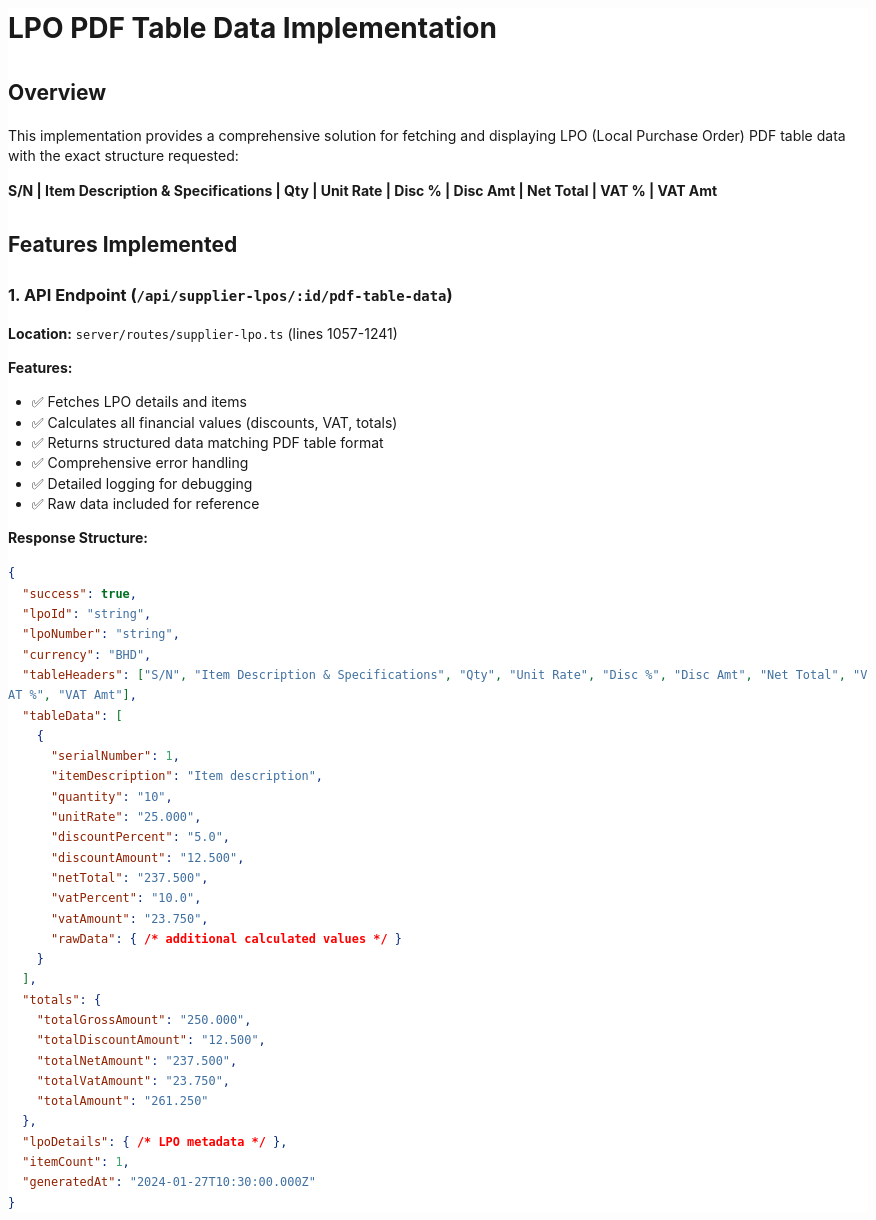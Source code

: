 # LPO PDF Table Data Implementation

## Overview

This implementation provides a comprehensive solution for fetching and displaying LPO (Local Purchase Order) PDF table data with the exact structure requested:

**S/N | Item Description & Specifications | Qty | Unit Rate | Disc % | Disc Amt | Net Total | VAT % | VAT Amt**

## Features Implemented

### 1. API Endpoint (`/api/supplier-lpos/:id/pdf-table-data`)

**Location:** `server/routes/supplier-lpo.ts` (lines 1057-1241)

**Features:**
- ✅ Fetches LPO details and items
- ✅ Calculates all financial values (discounts, VAT, totals)
- ✅ Returns structured data matching PDF table format
- ✅ Comprehensive error handling
- ✅ Detailed logging for debugging
- ✅ Raw data included for reference

**Response Structure:**
```json
{
  "success": true,
  "lpoId": "string",
  "lpoNumber": "string", 
  "currency": "BHD",
  "tableHeaders": ["S/N", "Item Description & Specifications", "Qty", "Unit Rate", "Disc %", "Disc Amt", "Net Total", "VAT %", "VAT Amt"],
  "tableData": [
    {
      "serialNumber": 1,
      "itemDescription": "Item description",
      "quantity": "10",
      "unitRate": "25.000",
      "discountPercent": "5.0",
      "discountAmount": "12.500",
      "netTotal": "237.500",
      "vatPercent": "10.0",
      "vatAmount": "23.750",
      "rawData": { /* additional calculated values */ }
    }
  ],
  "totals": {
    "totalGrossAmount": "250.000",
    "totalDiscountAmount": "12.500", 
    "totalNetAmount": "237.500",
    "totalVatAmount": "23.750",
    "totalAmount": "261.250"
  },
  "lpoDetails": { /* LPO metadata */ },
  "itemCount": 1,
  "generatedAt": "2024-01-27T10:30:00.000Z"
}
```
